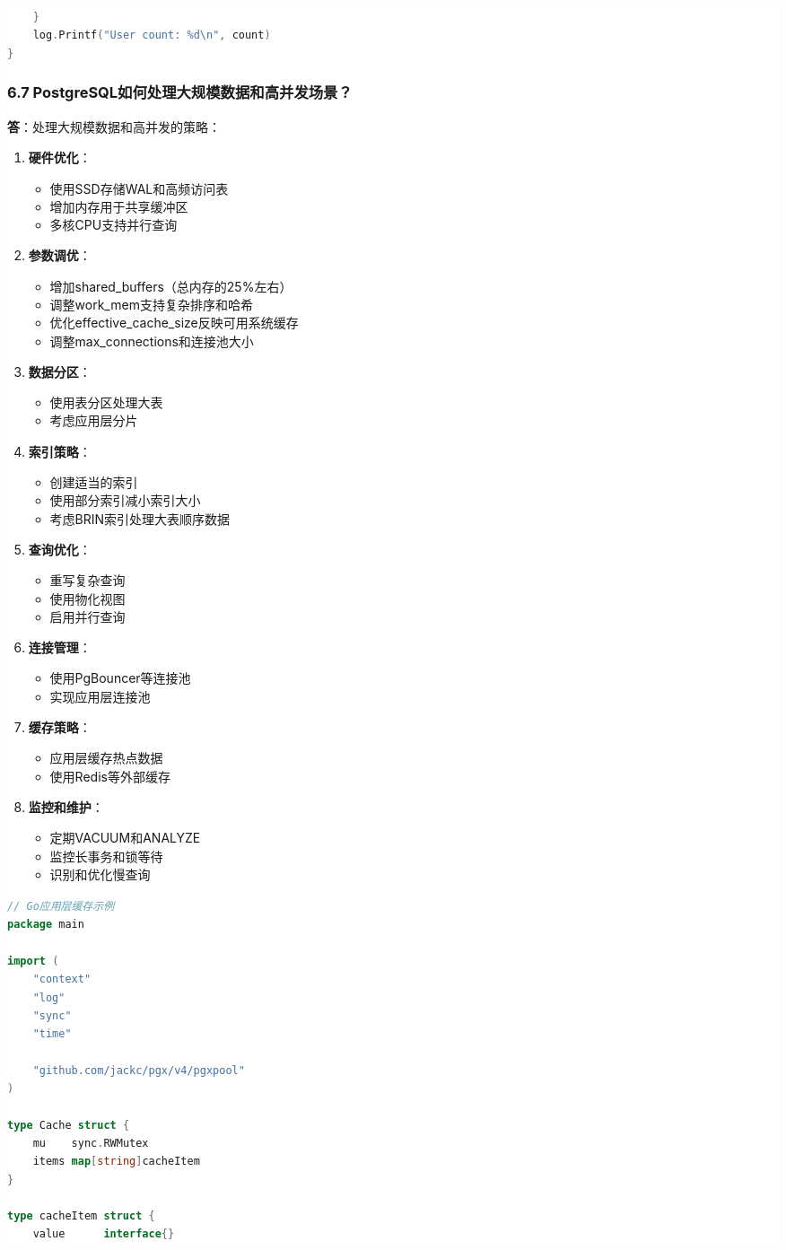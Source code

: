 ```go
    }
    log.Printf("User count: %d\n", count)
}
```

### 6.7 PostgreSQL如何处理大规模数据和高并发场景？

**答**：处理大规模数据和高并发的策略：

1. **硬件优化**：
   - 使用SSD存储WAL和高频访问表
   - 增加内存用于共享缓冲区
   - 多核CPU支持并行查询

2. **参数调优**：
   - 增加shared_buffers（总内存的25%左右）
   - 调整work_mem支持复杂排序和哈希
   - 优化effective_cache_size反映可用系统缓存
   - 调整max_connections和连接池大小

3. **数据分区**：
   - 使用表分区处理大表
   - 考虑应用层分片

4. **索引策略**：
   - 创建适当的索引
   - 使用部分索引减小索引大小
   - 考虑BRIN索引处理大表顺序数据

5. **查询优化**：
   - 重写复杂查询
   - 使用物化视图
   - 启用并行查询

6. **连接管理**：
   - 使用PgBouncer等连接池
   - 实现应用层连接池

7. **缓存策略**：
   - 应用层缓存热点数据
   - 使用Redis等外部缓存

8. **监控和维护**：
   - 定期VACUUM和ANALYZE
   - 监控长事务和锁等待
   - 识别和优化慢查询

```go
// Go应用层缓存示例
package main

import (
    "context"
    "log"
    "sync"
    "time"
    
    "github.com/jackc/pgx/v4/pgxpool"
)

type Cache struct {
    mu    sync.RWMutex
    items map[string]cacheItem
}

type cacheItem struct {
    value      interface{}
```